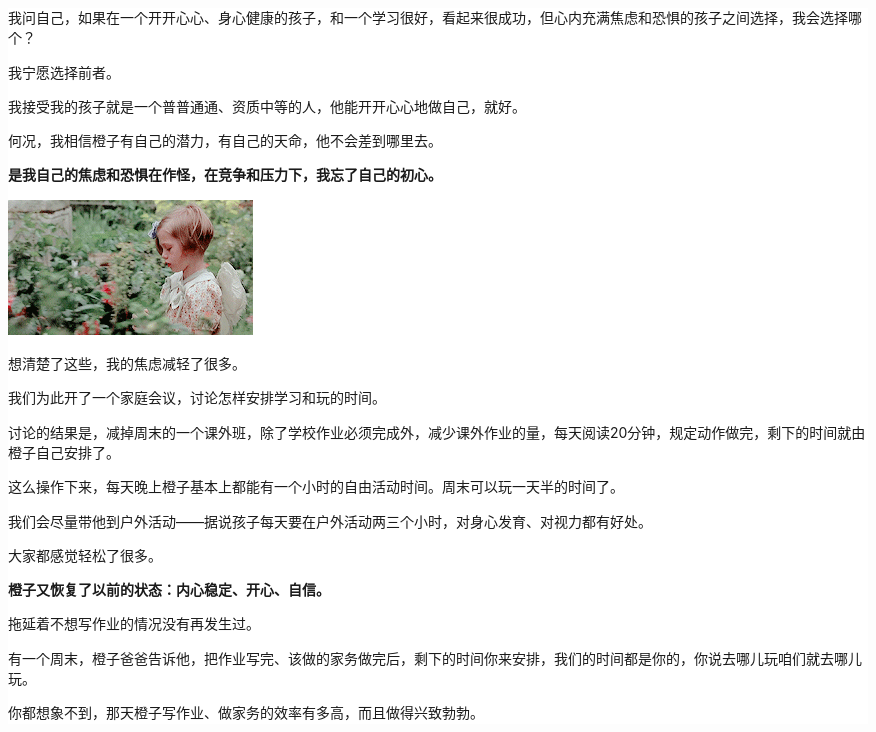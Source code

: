 我问自己，如果在一个开开心心、身心健康的孩子，和一个学习很好，看起来很成功，但心内充满焦虑和恐惧的孩子之间选择，我会选择哪个？

  

我宁愿选择前者。

  

我接受我的孩子就是一个普普通通、资质中等的人，他能开开心心地做自己，就好。

  

何况，我相信橙子有自己的潜力，有自己的天命，他不会差到哪里去。

  

**是我自己的焦虑和恐惧在作怪，在竞争和压力下，我忘了自己的初心。**

![图片](/img/blog/YANXUE_files/640_002.gif)

想清楚了这些，我的焦虑减轻了很多。

  

我们为此开了一个家庭会议，讨论怎样安排学习和玩的时间。

  

讨论的结果是，减掉周末的一个课外班，除了学校作业必须完成外，减少课外作业的量，每天阅读20分钟，规定动作做完，剩下的时间就由橙子自己安排了。

  

这么操作下来，每天晚上橙子基本上都能有一个小时的自由活动时间。周末可以玩一天半的时间了。

  

我们会尽量带他到户外活动——据说孩子每天要在户外活动两三个小时，对身心发育、对视力都有好处。

  

大家都感觉轻松了很多。

  

**橙子又恢复了以前的状态：内心稳定、开心、自信。**

  

拖延着不想写作业的情况没有再发生过。

  

有一个周末，橙子爸爸告诉他，把作业写完、该做的家务做完后，剩下的时间你来安排，我们的时间都是你的，你说去哪儿玩咱们就去哪儿玩。

  

你都想象不到，那天橙子写作业、做家务的效率有多高，而且做得兴致勃勃。

  
